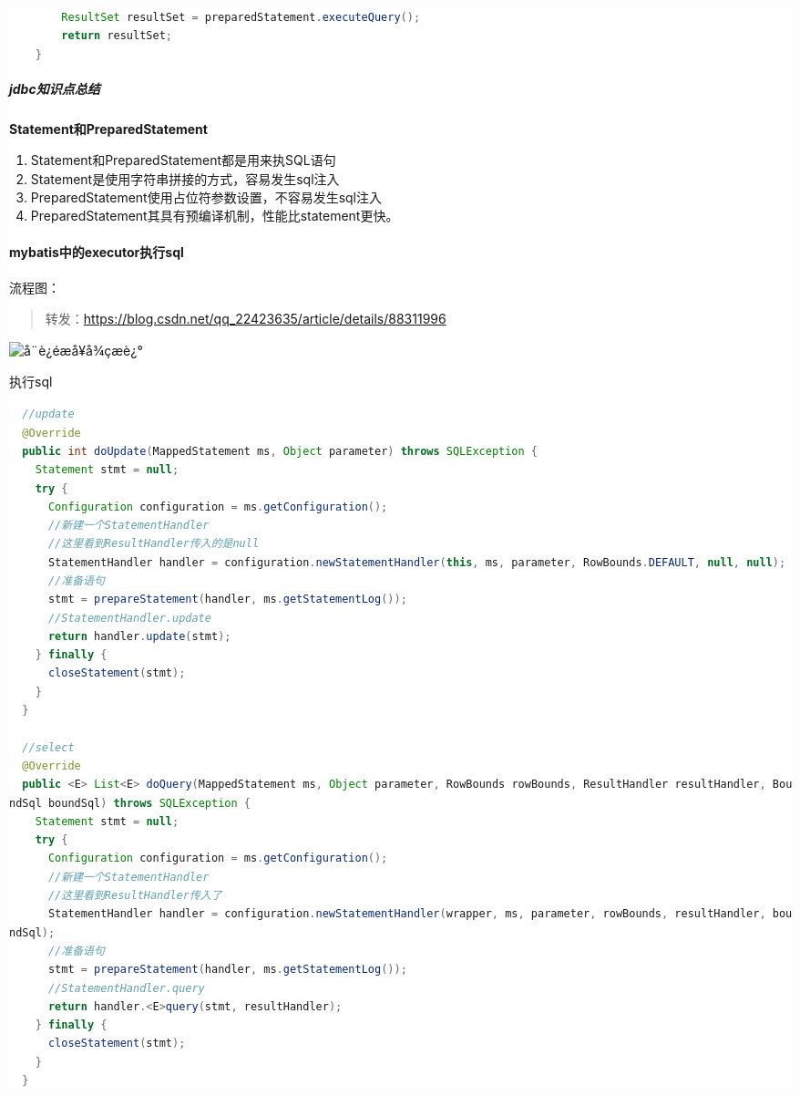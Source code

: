 ```java
        ResultSet resultSet = preparedStatement.executeQuery();
        return resultSet;
    }
```
##### jdbc知识点总结

**Statement和PreparedStatement**

1. Statement和PreparedStatement都是用来执SQL语句
2. Statement是使用字符串拼接的方式，容易发生sql注入
3. PreparedStatement使用占位符参数设置，不容易发生sql注入
4. PreparedStatement其具有预编译机制，性能比statement更快。


#### mybatis中的executor执行sql

流程图：

> 转发：https://blog.csdn.net/qq_22423635/article/details/88311996

![å¨è¿éæå¥å¾çæè¿°](https://static.oschina.net/uploads/space/2016/0505/181036_SgDu_2727738.jpg)

执行sql

```java
  //update
  @Override
  public int doUpdate(MappedStatement ms, Object parameter) throws SQLException {
    Statement stmt = null;
    try {
      Configuration configuration = ms.getConfiguration();
      //新建一个StatementHandler
      //这里看到ResultHandler传入的是null
      StatementHandler handler = configuration.newStatementHandler(this, ms, parameter, RowBounds.DEFAULT, null, null);
      //准备语句
      stmt = prepareStatement(handler, ms.getStatementLog());
      //StatementHandler.update
      return handler.update(stmt);
    } finally {
      closeStatement(stmt);
    }
  }

  //select
  @Override
  public <E> List<E> doQuery(MappedStatement ms, Object parameter, RowBounds rowBounds, ResultHandler resultHandler, BoundSql boundSql) throws SQLException {
    Statement stmt = null;
    try {
      Configuration configuration = ms.getConfiguration();
      //新建一个StatementHandler
      //这里看到ResultHandler传入了
      StatementHandler handler = configuration.newStatementHandler(wrapper, ms, parameter, rowBounds, resultHandler, boundSql);
      //准备语句
      stmt = prepareStatement(handler, ms.getStatementLog());
      //StatementHandler.query
      return handler.<E>query(stmt, resultHandler);
    } finally {
      closeStatement(stmt);
    }
  }
```

